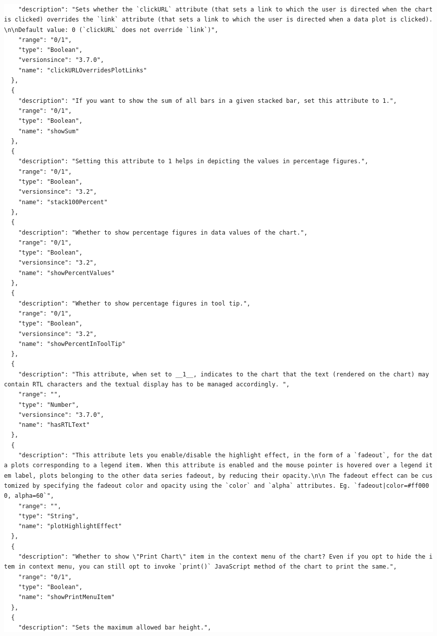         "description": "Sets whether the `clickURL` attribute (that sets a link to which the user is directed when the chart is clicked) overrides the `link` attribute (that sets a link to which the user is directed when a data plot is clicked). \n\nDefault value: 0 (`clickURL` does not override `link`)",
        "range": "0/1",
        "type": "Boolean",
        "versionsince": "3.7.0",
        "name": "clickURLOverridesPlotLinks"
      },
      {
        "description": "If you want to show the sum of all bars in a given stacked bar, set this attribute to 1.",
        "range": "0/1",
        "type": "Boolean",
        "name": "showSum"
      },
      {
        "description": "Setting this attribute to 1 helps in depicting the values in percentage figures.",
        "range": "0/1",
        "type": "Boolean",
        "versionsince": "3.2",
        "name": "stack100Percent"
      },
      {
        "description": "Whether to show percentage figures in data values of the chart.",
        "range": "0/1",
        "type": "Boolean",
        "versionsince": "3.2",
        "name": "showPercentValues"
      },
      {
        "description": "Whether to show percentage figures in tool tip.",
        "range": "0/1",
        "type": "Boolean",
        "versionsince": "3.2",
        "name": "showPercentInToolTip"
      },
      {
        "description": "This attribute, when set to __1__, indicates to the chart that the text (rendered on the chart) may contain RTL characters and the textual display has to be managed accordingly. ",
        "range": "",
        "type": "Number",
        "versionsince": "3.7.0",
        "name": "hasRTLText"
      },
      {
        "description": "This attribute lets you enable/disable the highlight effect, in the form of a `fadeout`, for the data plots corresponding to a legend item. When this attribute is enabled and the mouse pointer is hovered over a legend item label, plots belonging to the other data series fadeout, by reducing their opacity.\n\n The fadeout effect can be customized by specifying the fadeout color and opacity using the `color` and `alpha` attributes. Eg. `fadeout|color=#ff0000, alpha=60`",
        "range": "",
        "type": "String",
        "name": "plotHighlightEffect"
      },
      {
        "description": "Whether to show \"Print Chart\" item in the context menu of the chart? Even if you opt to hide the item in context menu, you can still opt to invoke `print()` JavaScript method of the chart to print the same.",
        "range": "0/1",
        "type": "Boolean",
        "name": "showPrintMenuItem"
      },
      {
        "description": "Sets the maximum allowed bar height.",